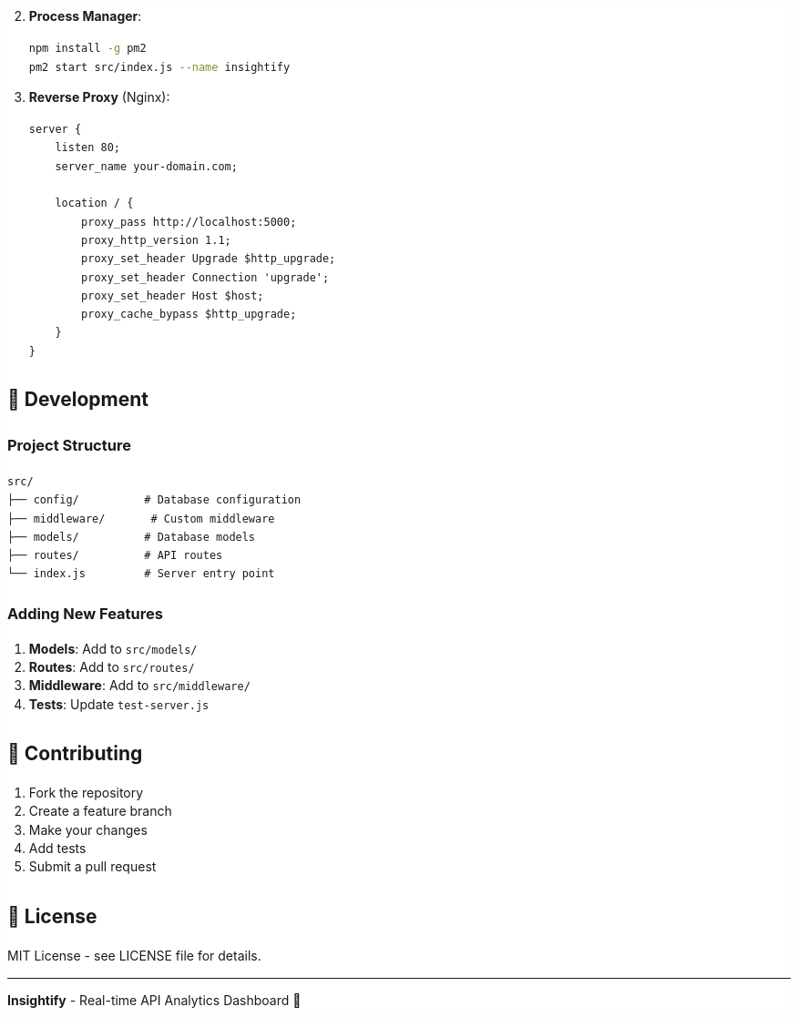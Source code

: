 2. **Process Manager**:
   ```bash
   npm install -g pm2
   pm2 start src/index.js --name insightify
   ```

3. **Reverse Proxy** (Nginx):
   ```nginx
   server {
       listen 80;
       server_name your-domain.com;
       
       location / {
           proxy_pass http://localhost:5000;
           proxy_http_version 1.1;
           proxy_set_header Upgrade $http_upgrade;
           proxy_set_header Connection 'upgrade';
           proxy_set_header Host $host;
           proxy_cache_bypass $http_upgrade;
       }
   }
   ```

## 📝 Development

### Project Structure
```
src/
├── config/          # Database configuration
├── middleware/       # Custom middleware
├── models/          # Database models
├── routes/          # API routes
└── index.js         # Server entry point
```

### Adding New Features

1. **Models**: Add to `src/models/`
2. **Routes**: Add to `src/routes/`
3. **Middleware**: Add to `src/middleware/`
4. **Tests**: Update `test-server.js`

## 🤝 Contributing

1. Fork the repository
2. Create a feature branch
3. Make your changes
4. Add tests
5. Submit a pull request

## 📄 License

MIT License - see LICENSE file for details.

---

**Insightify** - Real-time API Analytics Dashboard 🚀

